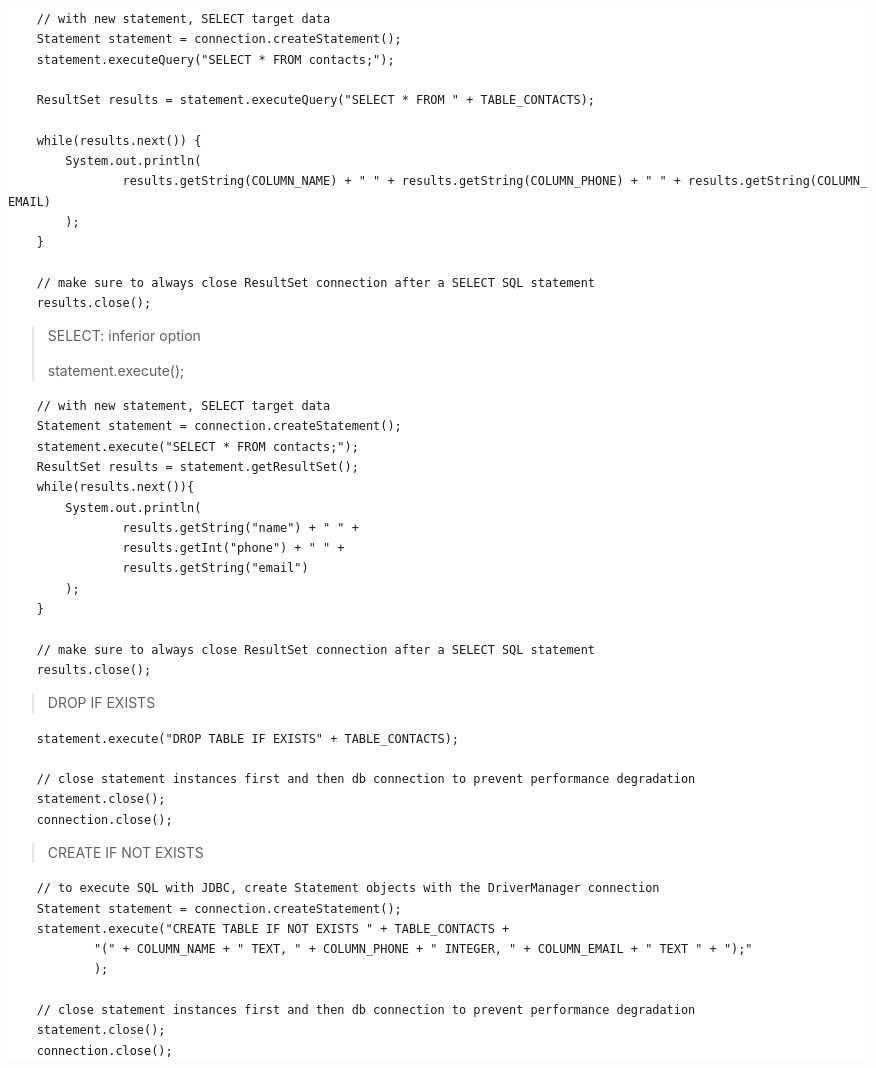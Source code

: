 ```
    // with new statement, SELECT target data
    Statement statement = connection.createStatement();
    statement.executeQuery("SELECT * FROM contacts;");

    ResultSet results = statement.executeQuery("SELECT * FROM " + TABLE_CONTACTS);

    while(results.next()) {
        System.out.println(
                results.getString(COLUMN_NAME) + " " + results.getString(COLUMN_PHONE) + " " + results.getString(COLUMN_EMAIL)
        );
    }

    // make sure to always close ResultSet connection after a SELECT SQL statement
    results.close();

```
> SELECT: inferior option
>
> statement.execute();

```
    // with new statement, SELECT target data
    Statement statement = connection.createStatement();
    statement.execute("SELECT * FROM contacts;");
    ResultSet results = statement.getResultSet();
    while(results.next()){
        System.out.println(
                results.getString("name") + " " +
                results.getInt("phone") + " " +
                results.getString("email")
        );
    }

    // make sure to always close ResultSet connection after a SELECT SQL statement
    results.close();
```

> DROP IF EXISTS

```
    statement.execute("DROP TABLE IF EXISTS" + TABLE_CONTACTS);

    // close statement instances first and then db connection to prevent performance degradation
    statement.close();
    connection.close();
```

> CREATE IF NOT EXISTS

```
    // to execute SQL with JDBC, create Statement objects with the DriverManager connection
    Statement statement = connection.createStatement();
    statement.execute("CREATE TABLE IF NOT EXISTS " + TABLE_CONTACTS +
            "(" + COLUMN_NAME + " TEXT, " + COLUMN_PHONE + " INTEGER, " + COLUMN_EMAIL + " TEXT " + ");"
            );

    // close statement instances first and then db connection to prevent performance degradation
    statement.close();
    connection.close();
```

